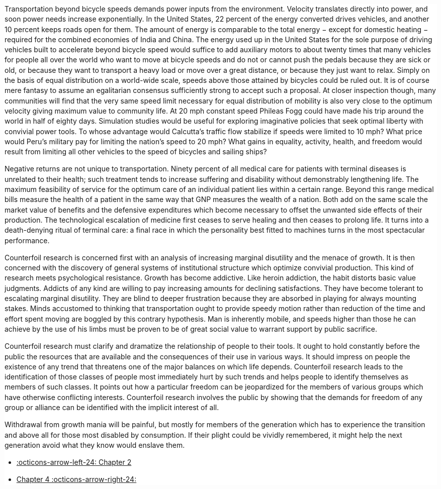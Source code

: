 Transportation beyond bicycle speeds demands power inputs from the environment. Velocity translates directly into power, and soon power needs increase exponentially. In the United States, 22 percent of the energy converted drives vehicles, and another 10 percent keeps roads open for them. The amount of energy is comparable to the total energy − except for domestic heating − required for the combined economies of India and China. The energy used up in the United States for the sole purpose of driving vehicles built to accelerate beyond bicycle speed would suffice to add auxiliary motors to about twenty times that many vehicles for people all over the world who want to move at bicycle speeds and do not or cannot push the pedals because they are sick or old, or because they want to transport a heavy load or move over a great distance, or because they just want to relax. Simply on the basis of equal distribution on a world-wide scale, speeds above those attained by bicycles could be ruled out. It is of course mere fantasy to assume an egalitarian consensus sufficiently strong to accept such a proposal. At closer inspection though, many communities will find that the very same speed limit necessary for equal distribution of mobility is also very close to the optimum velocity giving maximum value to community life. At 20 mph constant speed Phileas Fogg could have made his trip around the world in half of eighty days. Simulation studies would be useful for exploring imaginative policies that seek optimal liberty with convivial power tools. To whose advantage would Calcutta’s traffic flow stabilize if speeds were limited to 10 mph? What price would Peru’s military pay for limiting the nation’s speed to 20 mph? What gains in equality, activity, health, and freedom would result from limiting all other vehicles to the speed of bicycles and sailing ships?

Negative returns are not unique to transportation. Ninety percent of all medical care for patients with terminal diseases is unrelated to their health; such treatment tends to increase suffering and disability without demonstrably lengthening life. The maximum feasibility of service for the optimum care of an individual patient lies within a certain range. Beyond this range medical bills measure the health of a patient in the same way that GNP measures the wealth of a nation. Both add on the same scale the market value of benefits and the defensive expenditures which become necessary to offset the unwanted side effects of their production. The technological escalation of medicine first ceases to serve healing and then ceases to prolong life. It turns into a death-denying ritual of terminal care: a final race in which the personality best fitted to machines turns in the most spectacular performance.

Counterfoil research is concerned first with an analysis of increasing marginal disutility and the menace of growth. It is then concerned with the discovery of general systems of institutional structure which optimize convivial production. This kind of research meets psychological resistance. Growth has become addictive. Like heroin addiction, the habit distorts basic value judgments. Addicts of any kind are willing to pay increasing amounts for declining satisfactions. They have become tolerant to escalating marginal disutility. They are blind to deeper frustration because they are absorbed in playing for always mounting stakes. Minds accustomed to thinking that transportation ought to provide speedy motion rather than reduction of the time and effort spent moving are boggled by this contrary hypothesis. Man is inherently mobile, and speeds higher than those he can achieve by the use of his limbs must be proven to be of great social value to warrant support by public sacrifice.

Counterfoil research must clarify and dramatize the relationship of people to their tools. It ought to hold constantly before the public the resources that are available and the consequences of their use in various ways. It should impress on people the existence of any trend that threatens one of the major balances on which life depends. Counterfoil research leads to the identification of those classes of people most immediately hurt by such trends and helps people to identify themselves as members of such classes. It points out how a particular freedom can be jeopardized for the members of various groups which have otherwise conflicting interests. Counterfoil research involves the public by showing that the demands for freedom of any group or alliance can be identified with the implicit interest of all.

Withdrawal from growth mania will be painful, but mostly for members of the generation which has to experience the transition and above all for those most disabled by consumption. If their plight could be vividly remembered, it might help the next generation avoid what they know would enslave them.

<div class="grid cards" markdown>

- [:octicons-arrow-left-24: Chapter 2](./Part_2.md)

- [Chapter 4 :octicons-arrow-right-24:](./Part_4.md)

</div>

